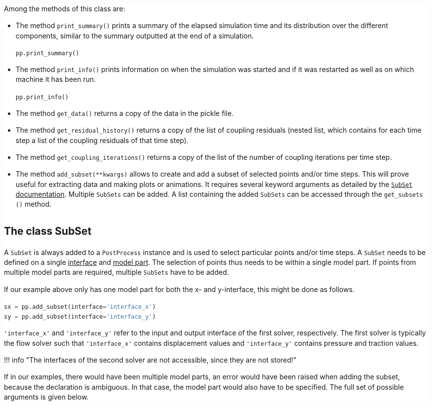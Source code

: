Among the methods of this class are:

- The method `print_summary()` prints a summary of the elapsed simulation time and its distribution over the different components, similar to the summary outputted at the end of a simulation.
	
    ```python
	pp.print_summary()
	```
  
- The method `print_info()` prints information on when the simulation was started and if it was restarted as well as on which machine it has been run.
	
    ```python
	pp.print_info()
	```

- The method `get_data()` returns a copy of the data in the pickle file.

- The method `get_residual_history()` returns a copy of the list of coupling residuals (nested list, which contains for each time step a list of the coupling residuals of that time step).

- The method `get_coupling_iterations()` returns a copy of the list of the number of coupling iterations per time step.

- The method  `add_subset(**kwargs)` allows to create and add a subset of selected points and/or time steps.
	This will prove useful for extracting data and making plots or animations.
	It requires several keyword arguments as detailed by the [`SubSet` documentation](#the-class-subset).
	Multiple `SubSets` can be added.
    A list containing the added `SubSets` can be accessed through the `get_subsets()` method.

## The class SubSet

A `SubSet` is always added to a `PostProcess` instance and is used to select particular points and/or time steps.
A `SubSet` needs to be defined on a single [interface](../../data_structure/data_structure.md#interface) and [model part](../../data_structure/data_structure.md#modelpart).
The selection of points thus needs to be within a single model part. If points from multiple model parts are required, multiple `SubSets` have to be added.

If our example above only has one model part for both the x- and y-interface, this might be done as follows.
```python
sx = pp.add_subset(interface='interface_x')
sy = pp.add_subset(interface='interface_y')
```
`'interface_x'` and `'interface_y'` refer to the input and output interface of the first solver, respectively.
The first solver is typically the flow solver such that `'interface_x'` contains displacement values 
and `'interface_y'` contains pressure and traction values.

!!! info "The interfaces of the second solver are not accessible, since they are not stored!"

If in our examples, there would have been multiple model parts, an error would have been raised when adding the subset, because the declaration is ambiguous.
In that case, the model part would also have to be specified.
The full set of possible arguments is given below.
